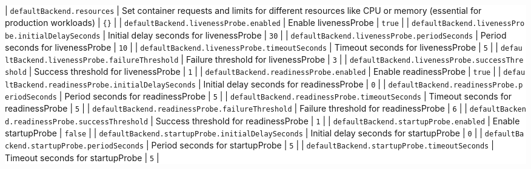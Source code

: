 | `defaultBackend.resources`                                         | Set container requests and limits for different resources like CPU or memory (essential for production workloads)                                                                                                                               | `{}`                    |
| `defaultBackend.livenessProbe.enabled`                             | Enable livenessProbe                                                                                                                                                                                                                            | `true`                  |
| `defaultBackend.livenessProbe.initialDelaySeconds`                 | Initial delay seconds for livenessProbe                                                                                                                                                                                                         | `30`                    |
| `defaultBackend.livenessProbe.periodSeconds`                       | Period seconds for livenessProbe                                                                                                                                                                                                                | `10`                    |
| `defaultBackend.livenessProbe.timeoutSeconds`                      | Timeout seconds for livenessProbe                                                                                                                                                                                                               | `5`                     |
| `defaultBackend.livenessProbe.failureThreshold`                    | Failure threshold for livenessProbe                                                                                                                                                                                                             | `3`                     |
| `defaultBackend.livenessProbe.successThreshold`                    | Success threshold for livenessProbe                                                                                                                                                                                                             | `1`                     |
| `defaultBackend.readinessProbe.enabled`                            | Enable readinessProbe                                                                                                                                                                                                                           | `true`                  |
| `defaultBackend.readinessProbe.initialDelaySeconds`                | Initial delay seconds for readinessProbe                                                                                                                                                                                                        | `0`                     |
| `defaultBackend.readinessProbe.periodSeconds`                      | Period seconds for readinessProbe                                                                                                                                                                                                               | `5`                     |
| `defaultBackend.readinessProbe.timeoutSeconds`                     | Timeout seconds for readinessProbe                                                                                                                                                                                                              | `5`                     |
| `defaultBackend.readinessProbe.failureThreshold`                   | Failure threshold for readinessProbe                                                                                                                                                                                                            | `6`                     |
| `defaultBackend.readinessProbe.successThreshold`                   | Success threshold for readinessProbe                                                                                                                                                                                                            | `1`                     |
| `defaultBackend.startupProbe.enabled`                              | Enable startupProbe                                                                                                                                                                                                                             | `false`                 |
| `defaultBackend.startupProbe.initialDelaySeconds`                  | Initial delay seconds for startupProbe                                                                                                                                                                                                          | `0`                     |
| `defaultBackend.startupProbe.periodSeconds`                        | Period seconds for startupProbe                                                                                                                                                                                                                 | `5`                     |
| `defaultBackend.startupProbe.timeoutSeconds`                       | Timeout seconds for startupProbe                                                                                                                                                                                                                | `5`                     |